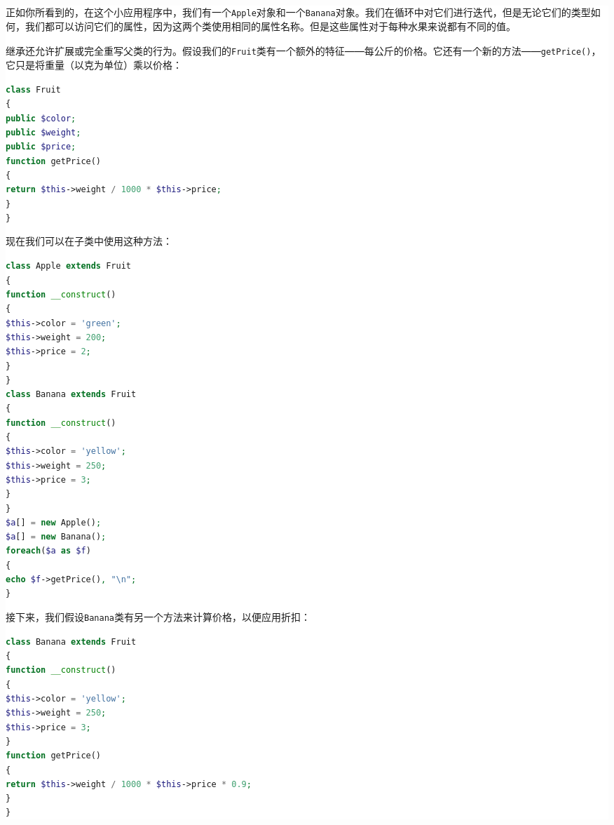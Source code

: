 正如你所看到的，在这个小应用程序中，我们有一个`Apple`对象和一个`Banana`对象。我们在循环中对它们进行迭代，但是无论它们的类型如何，我们都可以访问它们的属性，因为这两个类使用相同的属性名称。但是这些属性对于每种水果来说都有不同的值。

继承还允许扩展或完全重写父类的行为。假设我们的`Fruit`类有一个额外的特征——每公斤的价格。它还有一个新的方法——`getPrice()`，它只是将重量（以克为单位）乘以价格：

```php
class Fruit
{
public $color;
public $weight;
public $price;
function getPrice()
{
return $this->weight / 1000 * $this->price;
}
}

```

现在我们可以在子类中使用这种方法：

```php
class Apple extends Fruit
{
function __construct()
{
$this->color = 'green';
$this->weight = 200;
$this->price = 2;
}
}
class Banana extends Fruit
{
function __construct()
{
$this->color = 'yellow';
$this->weight = 250;
$this->price = 3;
}
}
$a[] = new Apple();
$a[] = new Banana();
foreach($a as $f)
{
echo $f->getPrice(), "\n";
}

```

接下来，我们假设`Banana`类有另一个方法来计算价格，以便应用折扣：

```php
class Banana extends Fruit
{
function __construct()
{
$this->color = 'yellow';
$this->weight = 250;
$this->price = 3;
}
function getPrice()
{
return $this->weight / 1000 * $this->price * 0.9;
}
}

```
